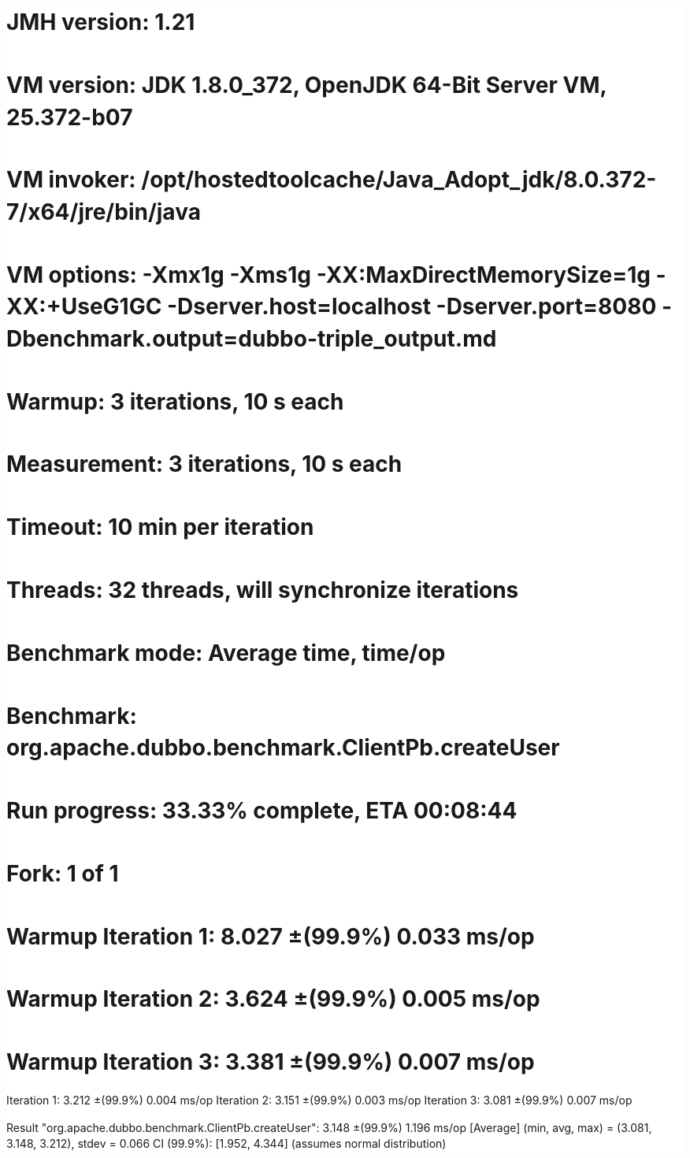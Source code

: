 
# JMH version: 1.21
# VM version: JDK 1.8.0_372, OpenJDK 64-Bit Server VM, 25.372-b07
# VM invoker: /opt/hostedtoolcache/Java_Adopt_jdk/8.0.372-7/x64/jre/bin/java
# VM options: -Xmx1g -Xms1g -XX:MaxDirectMemorySize=1g -XX:+UseG1GC -Dserver.host=localhost -Dserver.port=8080 -Dbenchmark.output=dubbo-triple_output.md
# Warmup: 3 iterations, 10 s each
# Measurement: 3 iterations, 10 s each
# Timeout: 10 min per iteration
# Threads: 32 threads, will synchronize iterations
# Benchmark mode: Average time, time/op
# Benchmark: org.apache.dubbo.benchmark.ClientPb.createUser

# Run progress: 33.33% complete, ETA 00:08:44
# Fork: 1 of 1
# Warmup Iteration   1: 8.027 ±(99.9%) 0.033 ms/op
# Warmup Iteration   2: 3.624 ±(99.9%) 0.005 ms/op
# Warmup Iteration   3: 3.381 ±(99.9%) 0.007 ms/op
Iteration   1: 3.212 ±(99.9%) 0.004 ms/op
Iteration   2: 3.151 ±(99.9%) 0.003 ms/op
Iteration   3: 3.081 ±(99.9%) 0.007 ms/op


Result "org.apache.dubbo.benchmark.ClientPb.createUser":
  3.148 ±(99.9%) 1.196 ms/op [Average]
  (min, avg, max) = (3.081, 3.148, 3.212), stdev = 0.066
  CI (99.9%): [1.952, 4.344] (assumes normal distribution)
